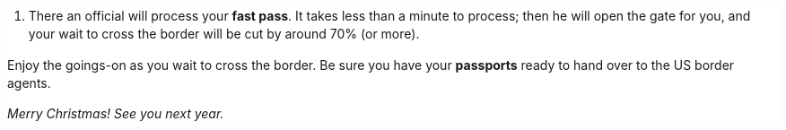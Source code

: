 1.  There an official will process your **fast pass**.  It takes less than a minute to process;
    then he will open the gate for you, and your wait to cross the border
    will be cut by around 70% (or more).
    
Enjoy the goings-on as you wait to cross the border.  Be sure you have your
**passports** ready to hand over to the US border agents.

*Merry Christmas!  See you next year.*
